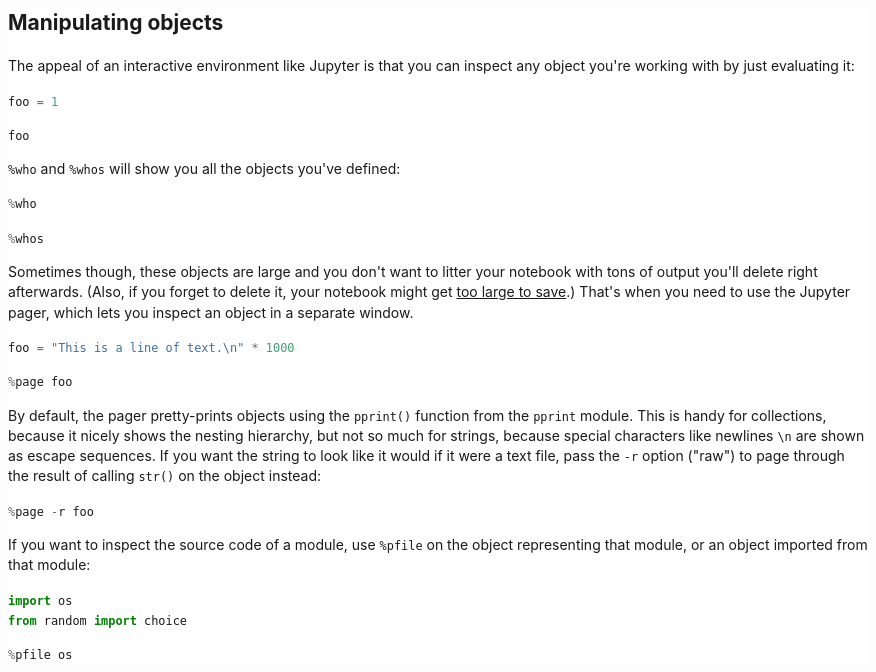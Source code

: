 ## Manipulating objects

The appeal of an interactive environment like Jupyter is that you can
inspect any object you're working with by just evaluating it:

```python
foo = 1
```

```python
foo
```

`%who` and `%whos` will show you all the objects you've defined:

```python
%who
```

```python
%whos
```

Sometimes though, these objects are large and you don't want to litter
your notebook with tons of output you'll delete right afterwards. (Also,
if you forget to delete it, your notebook might get [too large to
save](https://github.com/jupyter/notebook/issues/650).) That's when you
need to use the Jupyter pager, which lets you inspect an object in a
separate window.

```python
foo = "This is a line of text.\n" * 1000
```

```python
%page foo
```

By default, the pager pretty-prints objects using the `pprint()`
function from the `pprint` module. This is handy for collections,
because it nicely shows the nesting hierarchy, but not so much for
strings, because special characters like newlines `\n` are shown as
escape sequences. If you want the string to look like it would if it
were a text file, pass the `-r` option ("raw") to page through the
result of calling `str()` on the object instead:

```python
%page -r foo
```

If you want to inspect the source code of a module, use `%pfile` on the
object representing that module, or an object imported from that module:

```python
import os
from random import choice
```

```python
%pfile os
```
